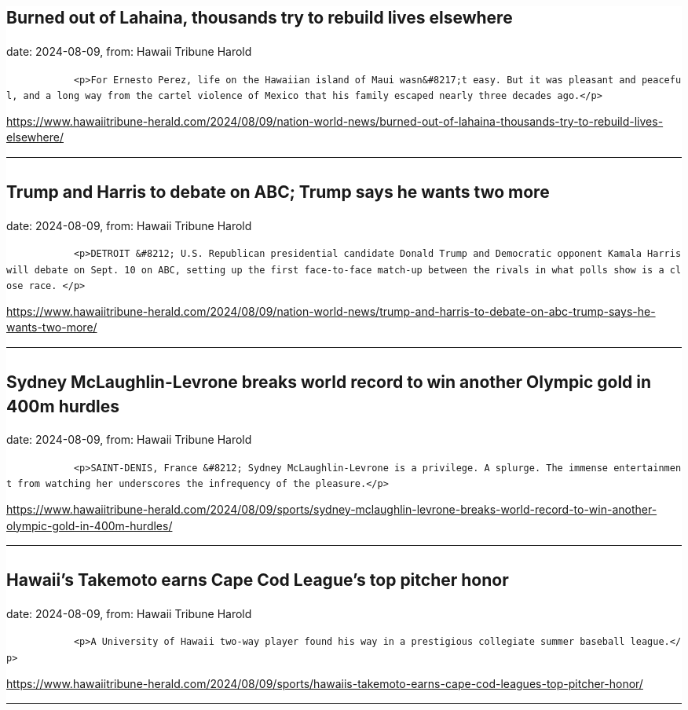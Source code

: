 ## Burned out of Lahaina, thousands try to rebuild lives elsewhere

date: 2024-08-09, from: Hawaii Tribune Harold


				<p>For Ernesto Perez, life on the Hawaiian island of Maui wasn&#8217;t easy. But it was pleasant and peaceful, and a long way from the cartel violence of Mexico that his family escaped nearly three decades ago.</p>
			 

<https://www.hawaiitribune-herald.com/2024/08/09/nation-world-news/burned-out-of-lahaina-thousands-try-to-rebuild-lives-elsewhere/>

---

## Trump and Harris to debate on ABC; Trump says he wants two more

date: 2024-08-09, from: Hawaii Tribune Harold


				<p>DETROIT &#8212; U.S. Republican presidential candidate Donald Trump and Democratic opponent Kamala Harris will debate on Sept. 10 on ABC, setting up the first face-to-face match-up between the rivals in what polls show is a close race. </p>
			 

<https://www.hawaiitribune-herald.com/2024/08/09/nation-world-news/trump-and-harris-to-debate-on-abc-trump-says-he-wants-two-more/>

---

## Sydney McLaughlin-Levrone breaks world record to win another Olympic gold in 400m hurdles

date: 2024-08-09, from: Hawaii Tribune Harold


				<p>SAINT-DENIS, France &#8212; Sydney McLaughlin-Levrone is a privilege. A splurge. The immense entertainment from watching her underscores the infrequency of the pleasure.</p>
			 

<https://www.hawaiitribune-herald.com/2024/08/09/sports/sydney-mclaughlin-levrone-breaks-world-record-to-win-another-olympic-gold-in-400m-hurdles/>

---

## Hawaii’s Takemoto earns Cape Cod League’s top pitcher honor

date: 2024-08-09, from: Hawaii Tribune Harold


				<p>A University of Hawaii two-way player found his way in a prestigious collegiate summer baseball league.</p>
			 

<https://www.hawaiitribune-herald.com/2024/08/09/sports/hawaiis-takemoto-earns-cape-cod-leagues-top-pitcher-honor/>

---